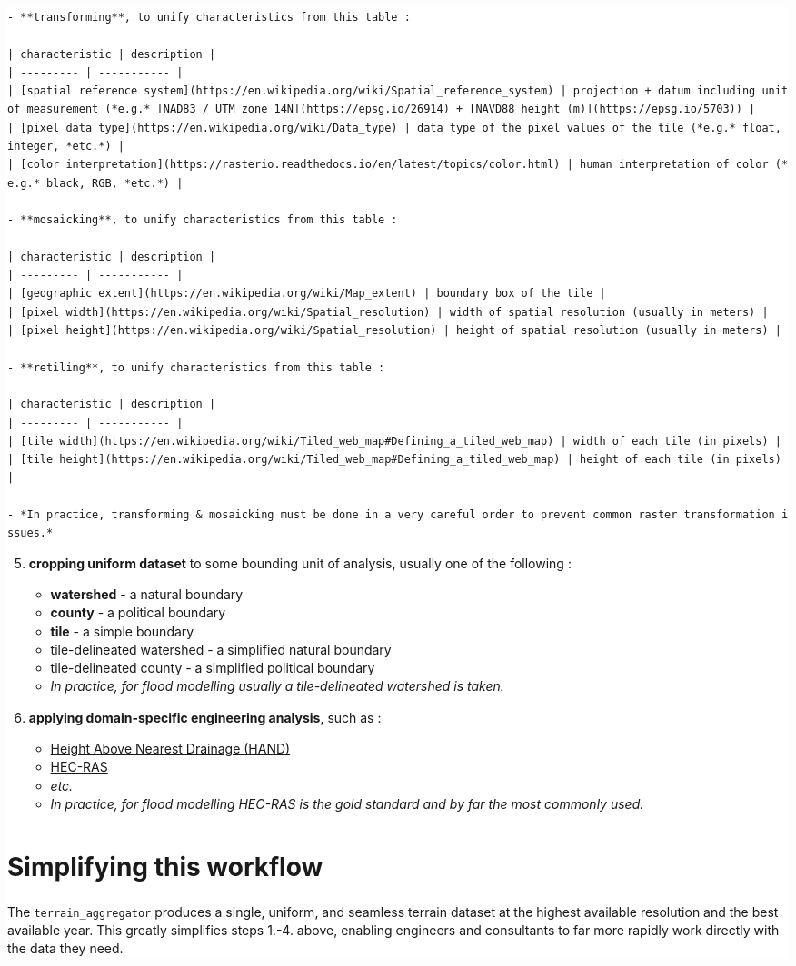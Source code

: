     - **transforming**, to unify characteristics from this table :

    | characteristic | description |
    | --------- | ----------- |
    | [spatial reference system](https://en.wikipedia.org/wiki/Spatial_reference_system) | projection + datum including unit of measurement (*e.g.* [NAD83 / UTM zone 14N](https://epsg.io/26914) + [NAVD88 height (m)](https://epsg.io/5703)) |
    | [pixel data type](https://en.wikipedia.org/wiki/Data_type) | data type of the pixel values of the tile (*e.g.* float, integer, *etc.*) |
    | [color interpretation](https://rasterio.readthedocs.io/en/latest/topics/color.html) | human interpretation of color (*e.g.* black, RGB, *etc.*) |

    - **mosaicking**, to unify characteristics from this table :

    | characteristic | description |
    | --------- | ----------- |
    | [geographic extent](https://en.wikipedia.org/wiki/Map_extent) | boundary box of the tile |
    | [pixel width](https://en.wikipedia.org/wiki/Spatial_resolution) | width of spatial resolution (usually in meters) |
    | [pixel height](https://en.wikipedia.org/wiki/Spatial_resolution) | height of spatial resolution (usually in meters) |

    - **retiling**, to unify characteristics from this table :

    | characteristic | description |
    | --------- | ----------- |
    | [tile width](https://en.wikipedia.org/wiki/Tiled_web_map#Defining_a_tiled_web_map) | width of each tile (in pixels) |
    | [tile height](https://en.wikipedia.org/wiki/Tiled_web_map#Defining_a_tiled_web_map) | height of each tile (in pixels) |

    - *In practice, transforming & mosaicking must be done in a very careful order to prevent common raster transformation issues.*

5. **cropping uniform dataset** to some bounding unit of analysis, usually one of the following :

    - **watershed** - a natural boundary
    - **county** - a political boundary
    - **tile** - a simple boundary
    - tile-delineated watershed - a simplified natural boundary
    - tile-delineated county - a simplified political boundary
    - *In practice, for flood modelling usually a tile-delineated watershed is taken.*

6. **applying domain-specific engineering analysis**, such as :

    - [Height Above Nearest Drainage (HAND)](https://nhess.copernicus.org/articles/19/2405/2019/#:~:text=2.1%20Height%20Above%20Nearest%20Drainage,of%20a%20region's%20river%20network.)
    - [HEC-RAS](https://www.hec.usace.army.mil/software/hec-ras/)
    - *etc.*
    - *In practice, for flood modelling HEC-RAS is the gold standard and by far the most commonly used.*


# Simplifying this workflow

The `terrain_aggregator` produces a single, uniform, and seamless terrain dataset at the highest available resolution and the best available year.
This greatly simplifies steps 1.-4. above, enabling engineers and consultants to far more rapidly work directly with the data they need.
